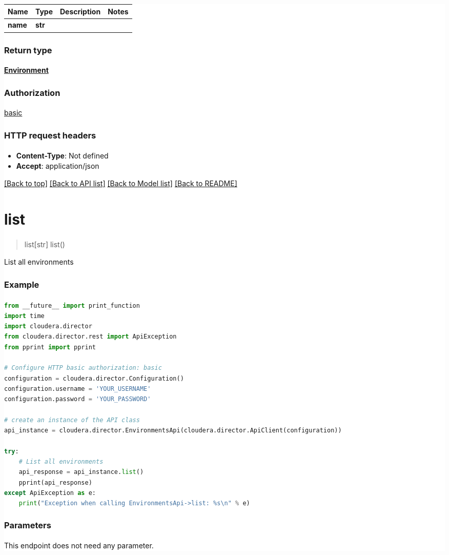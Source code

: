 Name | Type | Description  | Notes
------------- | ------------- | ------------- | -------------
 **name** | **str**|  | 

### Return type

[**Environment**](Environment.md)

### Authorization

[basic](../README.md#basic)

### HTTP request headers

 - **Content-Type**: Not defined
 - **Accept**: application/json

[[Back to top]](#) [[Back to API list]](../README.md#documentation-for-api-endpoints) [[Back to Model list]](../README.md#documentation-for-models) [[Back to README]](../README.md)

# **list**
> list[str] list()

List all environments



### Example
```python
from __future__ import print_function
import time
import cloudera.director
from cloudera.director.rest import ApiException
from pprint import pprint

# Configure HTTP basic authorization: basic
configuration = cloudera.director.Configuration()
configuration.username = 'YOUR_USERNAME'
configuration.password = 'YOUR_PASSWORD'

# create an instance of the API class
api_instance = cloudera.director.EnvironmentsApi(cloudera.director.ApiClient(configuration))

try:
    # List all environments
    api_response = api_instance.list()
    pprint(api_response)
except ApiException as e:
    print("Exception when calling EnvironmentsApi->list: %s\n" % e)
```

### Parameters
This endpoint does not need any parameter.
